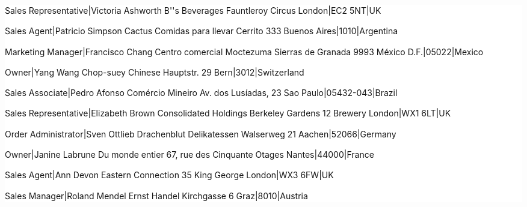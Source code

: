     
Sales Representative|Victoria Ashworth
   B''s Beverages
   Fauntleroy Circus
   London|EC2 5NT|UK
    
    
Sales Agent|Patricio Simpson
   Cactus Comidas para llevar
   Cerrito 333
   Buenos Aires|1010|Argentina
    
    
Marketing Manager|Francisco Chang
   Centro comercial Moctezuma
   Sierras de Granada 9993
   México D.F.|05022|Mexico
    
    
Owner|Yang Wang
   Chop-suey Chinese
   Hauptstr. 29
   Bern|3012|Switzerland
    
    
Sales Associate|Pedro Afonso
   Comércio Mineiro
   Av. dos Lusíadas, 23
   Sao Paulo|05432-043|Brazil
    
    
Sales Representative|Elizabeth Brown
   Consolidated Holdings
   Berkeley Gardens 12  Brewery
   London|WX1 6LT|UK
    
    
Order Administrator|Sven Ottlieb
   Drachenblut Delikatessen
   Walserweg 21
   Aachen|52066|Germany
    
    
Owner|Janine Labrune
   Du monde entier
   67, rue des Cinquante Otages
   Nantes|44000|France
    
    
Sales Agent|Ann Devon
   Eastern Connection
   35 King George
   London|WX3 6FW|UK
    
    
Sales Manager|Roland Mendel
   Ernst Handel
   Kirchgasse 6
   Graz|8010|Austria
    